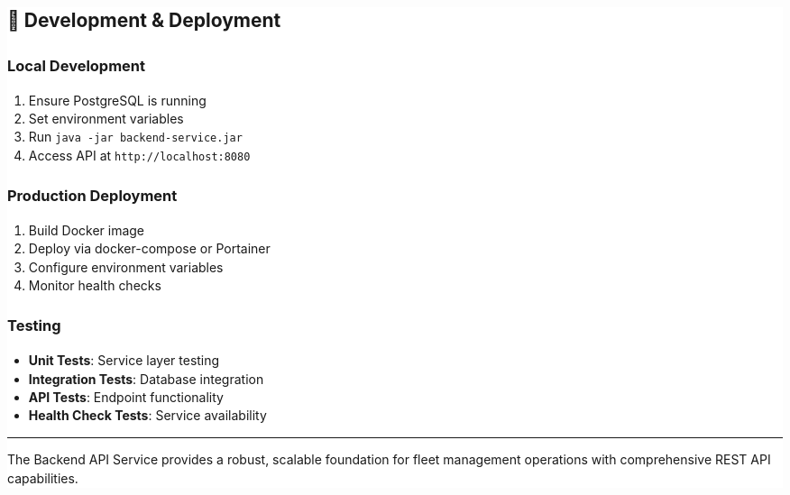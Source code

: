## 🔧 Development & Deployment

### Local Development
1. Ensure PostgreSQL is running
2. Set environment variables
3. Run `java -jar backend-service.jar`
4. Access API at `http://localhost:8080`

### Production Deployment
1. Build Docker image
2. Deploy via docker-compose or Portainer
3. Configure environment variables
4. Monitor health checks

### Testing
- **Unit Tests**: Service layer testing
- **Integration Tests**: Database integration
- **API Tests**: Endpoint functionality
- **Health Check Tests**: Service availability

---

The Backend API Service provides a robust, scalable foundation for fleet management operations with comprehensive REST API capabilities.
